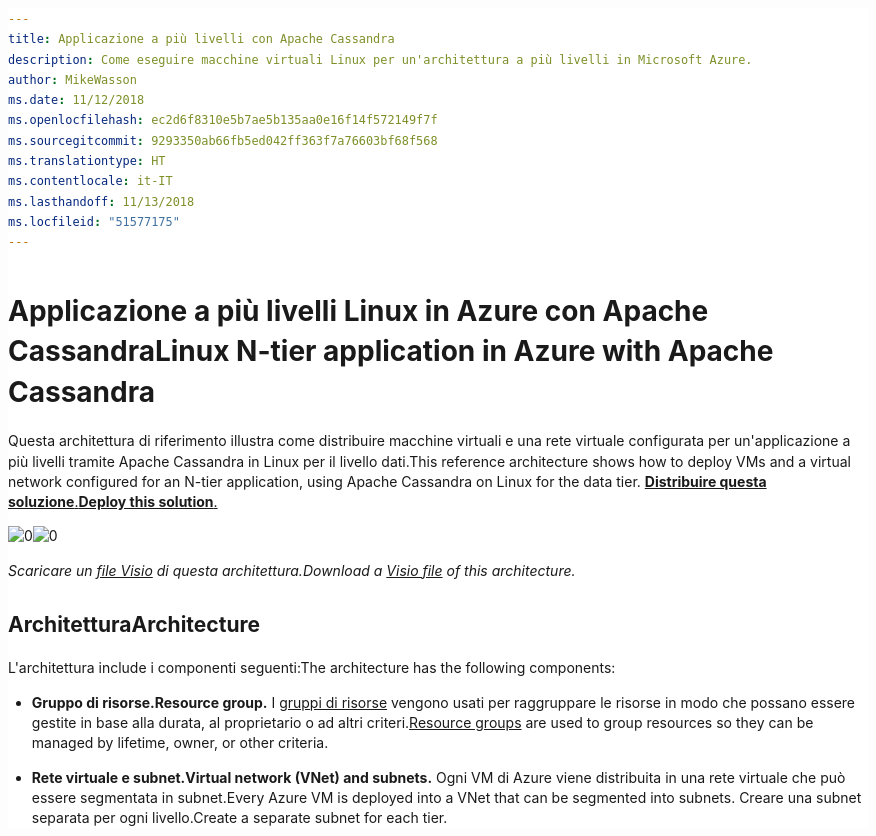 ```yaml
---
title: Applicazione a più livelli con Apache Cassandra
description: Come eseguire macchine virtuali Linux per un'architettura a più livelli in Microsoft Azure.
author: MikeWasson
ms.date: 11/12/2018
ms.openlocfilehash: ec2d6f8310e5b7ae5b135aa0e16f14f572149f7f
ms.sourcegitcommit: 9293350ab66fb5ed042ff363f7a76603bf68f568
ms.translationtype: HT
ms.contentlocale: it-IT
ms.lasthandoff: 11/13/2018
ms.locfileid: "51577175"
---
```

# <a name="linux-n-tier-application-in-azure-with-apache-cassandra"></a><span data-ttu-id="3b25e-103">Applicazione a più livelli Linux in Azure con Apache Cassandra</span><span class="sxs-lookup"><span data-stu-id="3b25e-103">Linux N-tier application in Azure with Apache Cassandra</span></span>

<span data-ttu-id="3b25e-104">Questa architettura di riferimento illustra come distribuire macchine virtuali e una rete virtuale configurata per un'applicazione a più livelli tramite Apache Cassandra in Linux per il livello dati.</span><span class="sxs-lookup"><span data-stu-id="3b25e-104">This reference architecture shows how to deploy VMs and a virtual network configured for an N-tier application, using Apache Cassandra on Linux for the data tier.</span></span> [<span data-ttu-id="3b25e-105">**Distribuire questa soluzione**.</span><span class="sxs-lookup"><span data-stu-id="3b25e-105">**Deploy this solution**.</span></span>](#deploy-the-solution) 

<span data-ttu-id="3b25e-106">![[0]][0]</span><span class="sxs-lookup"><span data-stu-id="3b25e-106">![[0]][0]</span></span>

<span data-ttu-id="3b25e-107">*Scaricare un [file Visio][visio-download] di questa architettura.*</span><span class="sxs-lookup"><span data-stu-id="3b25e-107">*Download a [Visio file][visio-download] of this architecture.*</span></span>

## <a name="architecture"></a><span data-ttu-id="3b25e-108">Architettura</span><span class="sxs-lookup"><span data-stu-id="3b25e-108">Architecture</span></span> 

<span data-ttu-id="3b25e-109">L'architettura include i componenti seguenti:</span><span class="sxs-lookup"><span data-stu-id="3b25e-109">The architecture has the following components:</span></span>

* <span data-ttu-id="3b25e-110">**Gruppo di risorse.**</span><span class="sxs-lookup"><span data-stu-id="3b25e-110">**Resource group.**</span></span> <span data-ttu-id="3b25e-111">I [gruppi di risorse][resource-manager-overview] vengono usati per raggruppare le risorse in modo che possano essere gestite in base alla durata, al proprietario o ad altri criteri.</span><span class="sxs-lookup"><span data-stu-id="3b25e-111">[Resource groups][resource-manager-overview] are used to group resources so they can be managed by lifetime, owner, or other criteria.</span></span>

* <span data-ttu-id="3b25e-112">**Rete virtuale e subnet.**</span><span class="sxs-lookup"><span data-stu-id="3b25e-112">**Virtual network (VNet) and subnets.**</span></span> <span data-ttu-id="3b25e-113">Ogni VM di Azure viene distribuita in una rete virtuale che può essere segmentata in subnet.</span><span class="sxs-lookup"><span data-stu-id="3b25e-113">Every Azure VM is deployed into a VNet that can be segmented into subnets.</span></span> <span data-ttu-id="3b25e-114">Creare una subnet separata per ogni livello.</span><span class="sxs-lookup"><span data-stu-id="3b25e-114">Create a separate subnet for each tier.</span></span> 


[dmz]: ../dmz/secure-vnet-dmz.md
[multi-vm]: ./multi-vm.md
[naming conventions]: /azure/guidance/guidance-naming-conventions
[azure-availability-sets]: /azure/virtual-machines/virtual-machines-linux-manage-availability
[azure-dns]: /azure/dns/dns-overview
[azure-key-vault]: https://azure.microsoft.com/services/key-vault
[bastion host]: https://en.wikipedia.org/wiki/Bastion_host
[cassandra-in-azure]: https://academy.datastax.com/resources/deployment-guide-azure
[cassandra-consistency]: https://docs.datastax.com/en/cassandra/2.0/cassandra/dml/dml_config_consistency_c.html
[cassandra-replication]: https://academy.datastax.com/planet-cassandra/data-replication-in-nosql-databases-explained
[cassandra-consistency-usage]: https://medium.com/@foundev/cassandra-how-many-nodes-are-talked-to-with-quorum-also-should-i-use-it-98074e75d7d5#.b4pb4alb2
[CIDR]: https://en.wikipedia.org/wiki/Classless_Inter-Domain_Routing
[cidr]: https://en.wikipedia.org/wiki/Classless_Inter-Domain_Routing
[datastax]: https://www.datastax.com/products/datastax-enterprise
[ddos]: /azure/virtual-network/ddos-protection-overview
[ddos-best-practices]: /azure/security/azure-ddos-best-practices
[git]: https://github.com/mspnp/template-building-blocks
[github-folder]: https://github.com/mspnp/reference-architectures/tree/master/virtual-machines/n-tier-linux
[load-balancer-external]: /azure/load-balancer/load-balancer-internet-overview
[load-balancer-internal]: /azure/load-balancer/load-balancer-internal-overview
[nsg]: /azure/virtual-network/virtual-networks-nsg
[nsg-rules]: /azure/azure-resource-manager/best-practices-resource-manager-security#network-security-groups
[plan-network]: /azure/virtual-network/virtual-network-vnet-plan-design-arm
[private-ip-space]: https://en.wikipedia.org/wiki/Private_network#Private_IPv4_address_spaces
[indirizzo IP pubblico]: /azure/virtual-network/virtual-network-ip-addresses-overview-arm
[public IP address]: /azure/virtual-network/virtual-network-ip-addresses-overview-arm
[vm-sla]: https://azure.microsoft.com/support/legal/sla/virtual-machines
[visio-download]: https://archcenter.blob.core.windows.net/cdn/vm-reference-architectures.vsdx
[0]: ./images/n-tier-cassandra.png "Architettura a più livelli con Microsoft Azure"
[resource-manager-overview]: /azure/azure-resource-manager/resource-group-overview 
[vmss]: /azure/virtual-machine-scale-sets/virtual-machine-scale-sets-overview
[load-balancer]: /azure/load-balancer/load-balancer-get-started-internet-arm-cli
[load-balancer-hashing]: /azure/load-balancer/load-balancer-overview#load-balancer-features
[vmss-design]: /azure/virtual-machine-scale-sets/virtual-machine-scale-sets-design-overview
[subscription-limits]: /azure/azure-subscription-service-limits
[availability-set]: /azure/virtual-machines/virtual-machines-windows-manage-availability
[health-probes]: /azure/load-balancer/load-balancer-overview#load-balancer-features
[health-probe-log]: /azure/load-balancer/load-balancer-monitor-log
[health-probe-ip]: /azure/virtual-network/virtual-networks-nsg#special-rules
[network-security]: /azure/best-practices-network-security